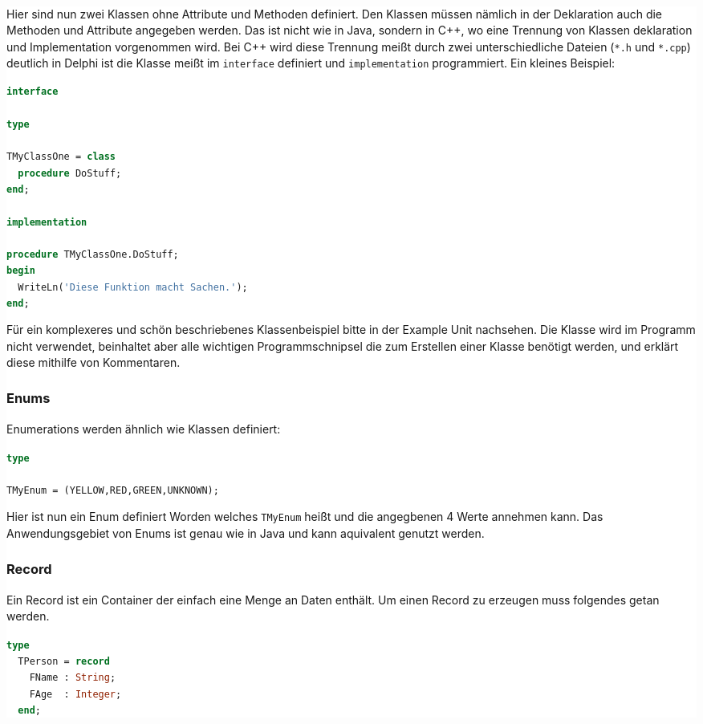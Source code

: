 Hier sind nun zwei Klassen ohne Attribute und Methoden definiert. Den Klassen
müssen nämlich in der Deklaration auch die Methoden und Attribute angegeben
werden. Das ist nicht wie in Java, sondern in C++, wo eine Trennung von Klassen
deklaration und Implementation vorgenommen wird. Bei C++ wird diese Trennung
meißt durch zwei unterschiedliche Dateien (`*.h` und `*.cpp`) deutlich in Delphi
ist die Klasse meißt im `interface` definiert und `implementation` programmiert.
Ein kleines Beispiel:

``` Pascal
interface

type

TMyClassOne = class
  procedure DoStuff;
end;

implementation

procedure TMyClassOne.DoStuff;
begin
  WriteLn('Diese Funktion macht Sachen.');
end;
```

Für ein komplexeres und schön beschriebenes Klassenbeispiel bitte in der Example
Unit nachsehen. Die Klasse wird im Programm nicht verwendet, beinhaltet aber
alle wichtigen Programmschnipsel die zum Erstellen einer Klasse benötigt werden,
und erklärt diese mithilfe von Kommentaren.

### Enums

Enumerations werden ähnlich wie Klassen definiert:

``` Pascal
type

TMyEnum = (YELLOW,RED,GREEN,UNKNOWN);
```

Hier ist nun ein Enum definiert Worden welches `TMyEnum` heißt und die
angegbenen 4 Werte annehmen kann. Das Anwendungsgebiet von Enums ist genau wie
in Java und kann aquivalent genutzt werden.

### Record

Ein Record ist ein Container der einfach eine Menge an Daten enthält. Um einen
Record zu erzeugen muss folgendes getan werden.

``` Pascal
type
  TPerson = record
    FName : String;
    FAge  : Integer;
  end;
```
